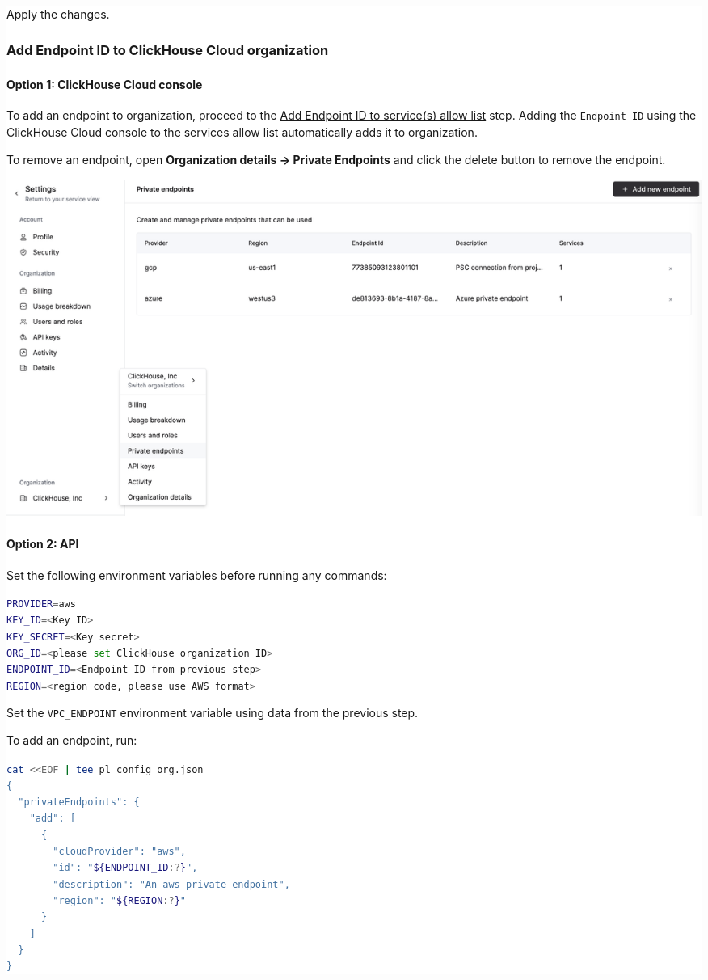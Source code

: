 Apply the changes.

### Add Endpoint ID to ClickHouse Cloud organization

#### Option 1: ClickHouse Cloud console

To add an endpoint to organization, proceed to the [Add Endpoint ID to service(s) allow list](#add-endpoint-id-to-services-allow-list) step. Adding the `Endpoint ID` using the ClickHouse Cloud console to the services allow list automatically adds it to organization.

To remove an endpoint, open **Organization details -> Private Endpoints** and click the delete button to remove the endpoint.

![endpoints](./images/pe-remove-private-endpoint.png)


#### Option 2: API

Set the following environment variables before running any commands:

```bash
PROVIDER=aws
KEY_ID=<Key ID>
KEY_SECRET=<Key secret>
ORG_ID=<please set ClickHouse organization ID>
ENDPOINT_ID=<Endpoint ID from previous step>
REGION=<region code, please use AWS format>
```

Set the `VPC_ENDPOINT` environment variable using data from the previous step.

To add an endpoint, run:

```bash
cat <<EOF | tee pl_config_org.json
{
  "privateEndpoints": {
    "add": [
      {
        "cloudProvider": "aws",
        "id": "${ENDPOINT_ID:?}",
        "description": "An aws private endpoint",
        "region": "${REGION:?}"
      }
    ]
  }
}
```